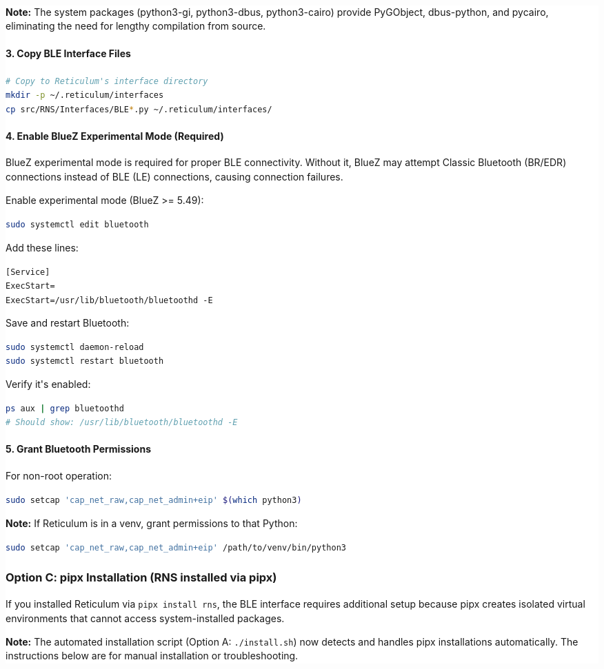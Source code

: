 **Note:** The system packages (python3-gi, python3-dbus, python3-cairo) provide PyGObject, dbus-python, and pycairo, eliminating the need for lengthy compilation from source.

#### 3. Copy BLE Interface Files

```bash
# Copy to Reticulum's interface directory
mkdir -p ~/.reticulum/interfaces
cp src/RNS/Interfaces/BLE*.py ~/.reticulum/interfaces/
```

#### 4. Enable BlueZ Experimental Mode (Required)

BlueZ experimental mode is required for proper BLE connectivity. Without it, BlueZ may attempt Classic Bluetooth (BR/EDR) connections instead of BLE (LE) connections, causing connection failures.

Enable experimental mode (BlueZ >= 5.49):
```bash
sudo systemctl edit bluetooth
```

Add these lines:
```
[Service]
ExecStart=
ExecStart=/usr/lib/bluetooth/bluetoothd -E
```

Save and restart Bluetooth:
```bash
sudo systemctl daemon-reload
sudo systemctl restart bluetooth
```

Verify it's enabled:
```bash
ps aux | grep bluetoothd
# Should show: /usr/lib/bluetooth/bluetoothd -E
```

#### 5. Grant Bluetooth Permissions

For non-root operation:
```bash
sudo setcap 'cap_net_raw,cap_net_admin+eip' $(which python3)
```

**Note:** If Reticulum is in a venv, grant permissions to that Python:
```bash
sudo setcap 'cap_net_raw,cap_net_admin+eip' /path/to/venv/bin/python3
```

### Option C: pipx Installation (RNS installed via pipx)

If you installed Reticulum via `pipx install rns`, the BLE interface requires additional setup because pipx creates isolated virtual environments that cannot access system-installed packages.

**Note:** The automated installation script (Option A: `./install.sh`) now detects and handles pipx installations automatically. The instructions below are for manual installation or troubleshooting.
